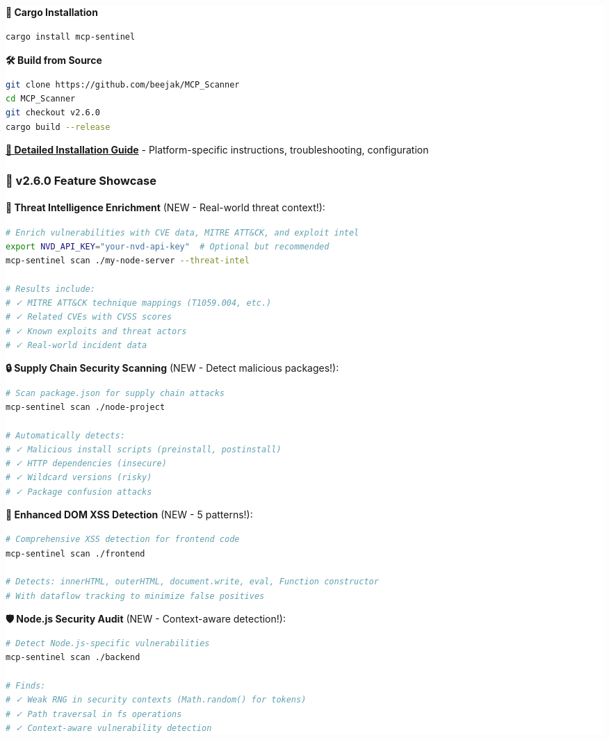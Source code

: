**🦀 Cargo Installation**

```bash
cargo install mcp-sentinel
```

**🛠️ Build from Source**

```bash
git clone https://github.com/beejak/MCP_Scanner
cd MCP_Scanner
git checkout v2.6.0
cargo build --release
```

**[📖 Detailed Installation Guide](INSTALLATION.md)** - Platform-specific instructions, troubleshooting, configuration

### 🎯 v2.6.0 Feature Showcase

**🧠 Threat Intelligence Enrichment** (NEW - Real-world threat context!):
```bash
# Enrich vulnerabilities with CVE data, MITRE ATT&CK, and exploit intel
export NVD_API_KEY="your-nvd-api-key"  # Optional but recommended
mcp-sentinel scan ./my-node-server --threat-intel

# Results include:
# ✓ MITRE ATT&CK technique mappings (T1059.004, etc.)
# ✓ Related CVEs with CVSS scores
# ✓ Known exploits and threat actors
# ✓ Real-world incident data
```

**🔒 Supply Chain Security Scanning** (NEW - Detect malicious packages!):
```bash
# Scan package.json for supply chain attacks
mcp-sentinel scan ./node-project

# Automatically detects:
# ✓ Malicious install scripts (preinstall, postinstall)
# ✓ HTTP dependencies (insecure)
# ✓ Wildcard versions (risky)
# ✓ Package confusion attacks
```

**🚀 Enhanced DOM XSS Detection** (NEW - 5 patterns!):
```bash
# Comprehensive XSS detection for frontend code
mcp-sentinel scan ./frontend

# Detects: innerHTML, outerHTML, document.write, eval, Function constructor
# With dataflow tracking to minimize false positives
```

**🛡️ Node.js Security Audit** (NEW - Context-aware detection!):
```bash
# Detect Node.js-specific vulnerabilities
mcp-sentinel scan ./backend

# Finds:
# ✓ Weak RNG in security contexts (Math.random() for tokens)
# ✓ Path traversal in fs operations
# ✓ Context-aware vulnerability detection
```
